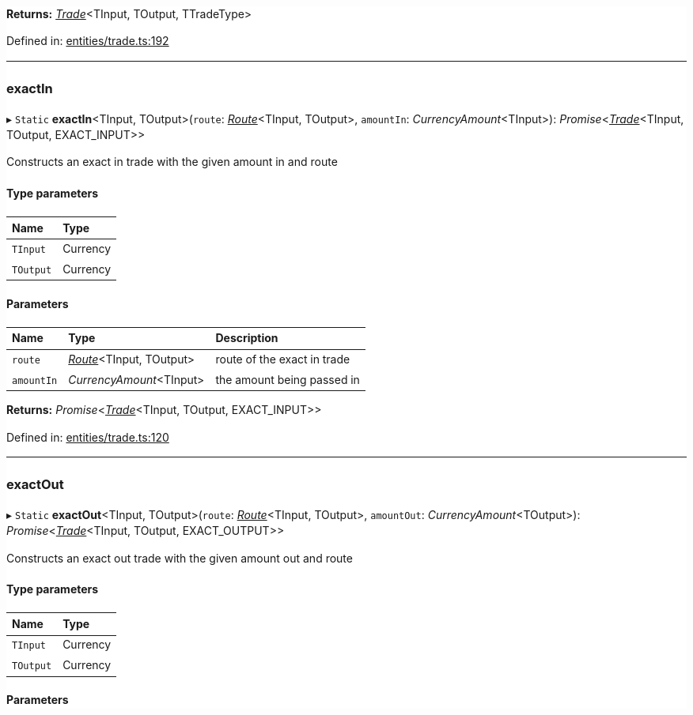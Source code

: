 **Returns:** [*Trade*](entities_trade.trade.md)<TInput, TOutput, TTradeType\>

Defined in: [entities/trade.ts:192](https://github.com/Uniswap/uniswap-v3-sdk/blob/aeb1b09/src/entities/trade.ts#L192)

___

### exactIn

▸ `Static` **exactIn**<TInput, TOutput\>(`route`: [*Route*](entities_route.route.md)<TInput, TOutput\>, `amountIn`: *CurrencyAmount*<TInput\>): *Promise*<[*Trade*](entities_trade.trade.md)<TInput, TOutput, EXACT\_INPUT\>\>

Constructs an exact in trade with the given amount in and route

#### Type parameters

| Name | Type |
| :------ | :------ |
| `TInput` | Currency |
| `TOutput` | Currency |

#### Parameters

| Name | Type | Description |
| :------ | :------ | :------ |
| `route` | [*Route*](entities_route.route.md)<TInput, TOutput\> | route of the exact in trade |
| `amountIn` | *CurrencyAmount*<TInput\> | the amount being passed in |

**Returns:** *Promise*<[*Trade*](entities_trade.trade.md)<TInput, TOutput, EXACT\_INPUT\>\>

Defined in: [entities/trade.ts:120](https://github.com/Uniswap/uniswap-v3-sdk/blob/aeb1b09/src/entities/trade.ts#L120)

___

### exactOut

▸ `Static` **exactOut**<TInput, TOutput\>(`route`: [*Route*](entities_route.route.md)<TInput, TOutput\>, `amountOut`: *CurrencyAmount*<TOutput\>): *Promise*<[*Trade*](entities_trade.trade.md)<TInput, TOutput, EXACT\_OUTPUT\>\>

Constructs an exact out trade with the given amount out and route

#### Type parameters

| Name | Type |
| :------ | :------ |
| `TInput` | Currency |
| `TOutput` | Currency |

#### Parameters
